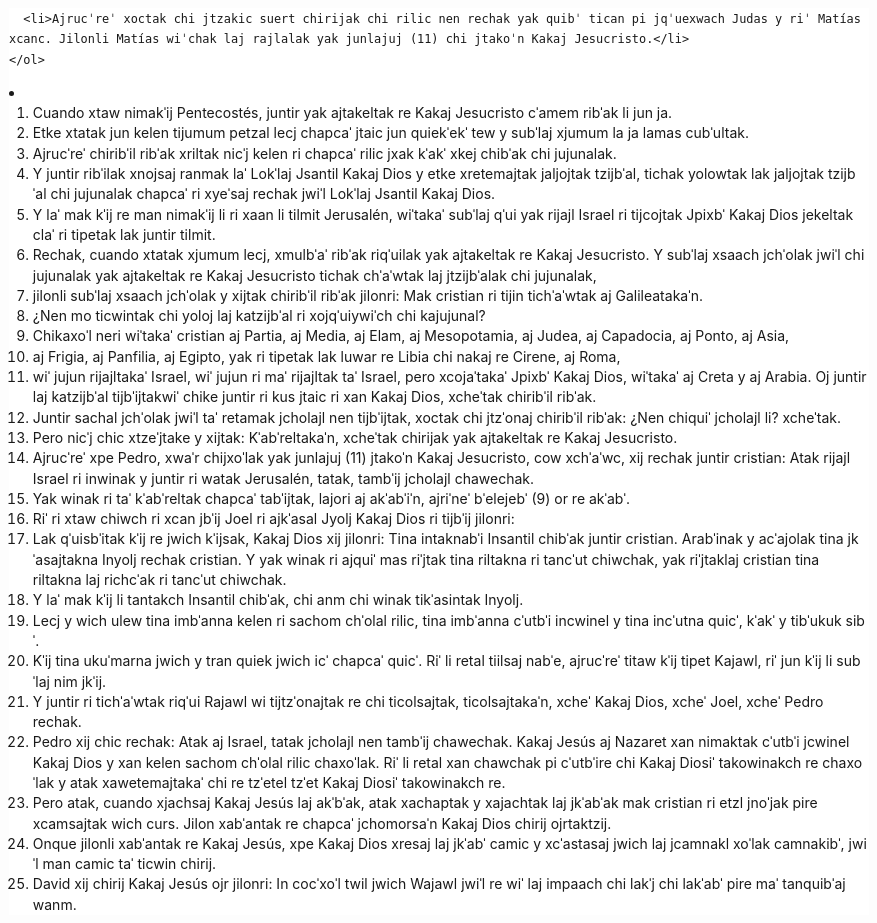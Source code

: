       <li>Ajrucˈreˈ xoctak chi jtzakic suert chirijak chi rilic nen rechak yak quibˈ tican pi jqˈuexwach Judas y riˈ Matías xcanc. Jilonli Matías wiˈchak laj rajlalak yak junlajuj (11) chi jtakoˈn Kakaj Jesucristo.</li>
    </ol>
  </li>
  <li>
    <ol>
      <li>Cuando xtaw nimakˈij Pentecostés, juntir yak ajtakeltak re Kakaj Jesucristo cˈamem ribˈak li jun ja.</li>
      <li>Etke xtatak jun kelen tijumum petzal lecj chapcaˈ jtaic jun quiekˈekˈ tew y subˈlaj xjumum la ja lamas cubˈultak.</li>
      <li>Ajrucˈreˈ chiribˈil ribˈak xriltak nicˈj kelen ri chapcaˈ rilic jxak kˈakˈ xkej chibˈak chi jujunalak.</li>
      <li>Y juntir ribˈilak xnojsaj ranmak laˈ Lokˈlaj Jsantil Kakaj Dios y etke xretemajtak jaljojtak tzijbˈal, tichak yolowtak lak jaljojtak tzijbˈal chi jujunalak chapcaˈ ri xyeˈsaj rechak jwiˈl Lokˈlaj Jsantil Kakaj Dios.</li>
      <li>Y laˈ mak kˈij re man nimakˈij li ri xaan li tilmit Jerusalén, wiˈtakaˈ subˈlaj qˈui yak rijajl Israel ri tijcojtak Jpixbˈ Kakaj Dios jekeltak claˈ ri tipetak lak juntir tilmit.</li>
      <li>Rechak, cuando xtatak xjumum lecj, xmulbˈaˈ ribˈak riqˈuilak yak ajtakeltak re Kakaj Jesucristo. Y subˈlaj xsaach jchˈolak jwiˈl chi jujunalak yak ajtakeltak re Kakaj Jesucristo tichak chˈaˈwtak laj jtzijbˈalak chi jujunalak,</li>
      <li>jilonli subˈlaj xsaach jchˈolak y xijtak chiribˈil ribˈak jilonri: Mak cristian ri tijin tichˈaˈwtak aj Galileatakaˈn.</li>
      <li>¿Nen mo ticwintak chi yoloj laj katzijbˈal ri xojqˈuiywiˈch chi kajujunal?</li>
      <li>Chikaxoˈl neri wiˈtakaˈ cristian aj Partia, aj Media, aj Elam, aj Mesopotamia, aj Judea, aj Capadocia, aj Ponto, aj Asia,</li>
      <li>aj Frigia, aj Panfilia, aj Egipto, yak ri tipetak lak luwar re Libia chi nakaj re Cirene, aj Roma,</li>
      <li>wiˈ jujun rijajltakaˈ Israel, wiˈ jujun ri maˈ rijajltak taˈ Israel, pero xcojaˈtakaˈ Jpixbˈ Kakaj Dios, wiˈtakaˈ aj Creta y aj Arabia. Oj juntir laj katzijbˈal tijbˈijtakwiˈ chike juntir ri kus jtaic ri xan Kakaj Dios, xcheˈtak chiribˈil ribˈak.</li>
      <li>Juntir sachal jchˈolak jwiˈl taˈ retamak jcholajl nen tijbˈijtak, xoctak chi jtzˈonaj chiribˈil ribˈak: ¿Nen chiquiˈ jcholajl li? xcheˈtak.</li>
      <li>Pero nicˈj chic xtzeˈjtake y xijtak: Kˈabˈreltakaˈn, xcheˈtak chirijak yak ajtakeltak re Kakaj Jesucristo.</li>
      <li>Ajrucˈreˈ xpe Pedro, xwaˈr chijxoˈlak yak junlajuj (11) jtakoˈn Kakaj Jesucristo, cow xchˈaˈwc, xij rechak juntir cristian: Atak rijajl Israel ri inwinak y juntir ri watak Jerusalén, tatak, tambˈij jcholajl chawechak.</li>
      <li>Yak winak ri taˈ kˈabˈreltak chapcaˈ tabˈijtak, lajori aj akˈabˈiˈn, ajriˈneˈ bˈelejebˈ (9) or re akˈabˈ.</li>
      <li>Riˈ ri xtaw chiwch ri xcan jbˈij Joel ri ajkˈasal Jyolj Kakaj Dios ri tijbˈij jilonri:</li>
      <li>Lak qˈuisbˈitak kˈij re jwich kˈijsak, Kakaj Dios xij jilonri: Tina intaknabˈi Insantil chibˈak juntir cristian. Arabˈinak y acˈajolak tina jkˈasajtakna Inyolj rechak cristian. Y yak winak ri ajquiˈ mas riˈjtak tina riltakna ri tancˈut chiwchak, yak riˈjtaklaj cristian tina riltakna laj richcˈak ri tancˈut chiwchak.</li>
      <li>Y laˈ mak kˈij li tantakch Insantil chibˈak, chi anm chi winak tikˈasintak Inyolj.</li>
      <li>Lecj y wich ulew tina imbˈanna kelen ri sachom chˈolal rilic, tina imbˈanna cˈutbˈi incwinel y tina incˈutna quicˈ, kˈakˈ y tibˈukuk sibˈ.</li>
      <li>Kˈij tina ukuˈmarna jwich y tran quiek jwich icˈ chapcaˈ quicˈ. Riˈ li retal tiilsaj nabˈe, ajrucˈreˈ titaw kˈij tipet Kajawl, riˈ jun kˈij li subˈlaj nim jkˈij.</li>
      <li>Y juntir ri tichˈaˈwtak riqˈui Rajawl wi tijtzˈonajtak re chi ticolsajtak, ticolsajtakaˈn, xcheˈ Kakaj Dios, xcheˈ Joel, xcheˈ Pedro rechak.</li>
      <li>Pedro xij chic rechak: Atak aj Israel, tatak jcholajl nen tambˈij chawechak. Kakaj Jesús aj Nazaret xan nimaktak cˈutbˈi jcwinel Kakaj Dios y xan kelen sachom chˈolal rilic chaxoˈlak. Riˈ li retal xan chawchak pi cˈutbˈire chi Kakaj Diosiˈ takowinakch re chaxoˈlak y atak xawetemajtakaˈ chi re tzˈetel tzˈet Kakaj Diosiˈ takowinakch re.</li>
      <li>Pero atak, cuando xjachsaj Kakaj Jesús laj akˈbˈak, atak xachaptak y xajachtak laj jkˈabˈak mak cristian ri etzl jnoˈjak pire xcamsajtak wich curs. Jilon xabˈantak re chapcaˈ jchomorsaˈn Kakaj Dios chirij ojrtaktzij.</li>
      <li>Onque jilonli xabˈantak re Kakaj Jesús, xpe Kakaj Dios xresaj laj jkˈabˈ camic y xcˈastasaj jwich laj jcamnakl xoˈlak camnakibˈ, jwiˈl man camic taˈ ticwin chirij.</li>
      <li>David xij chirij Kakaj Jesús ojr jilonri: In cocˈxoˈl twil jwich Wajawl jwiˈl re wiˈ laj impaach chi lakˈj chi lakˈabˈ pire maˈ tanquibˈaj wanm.</li>